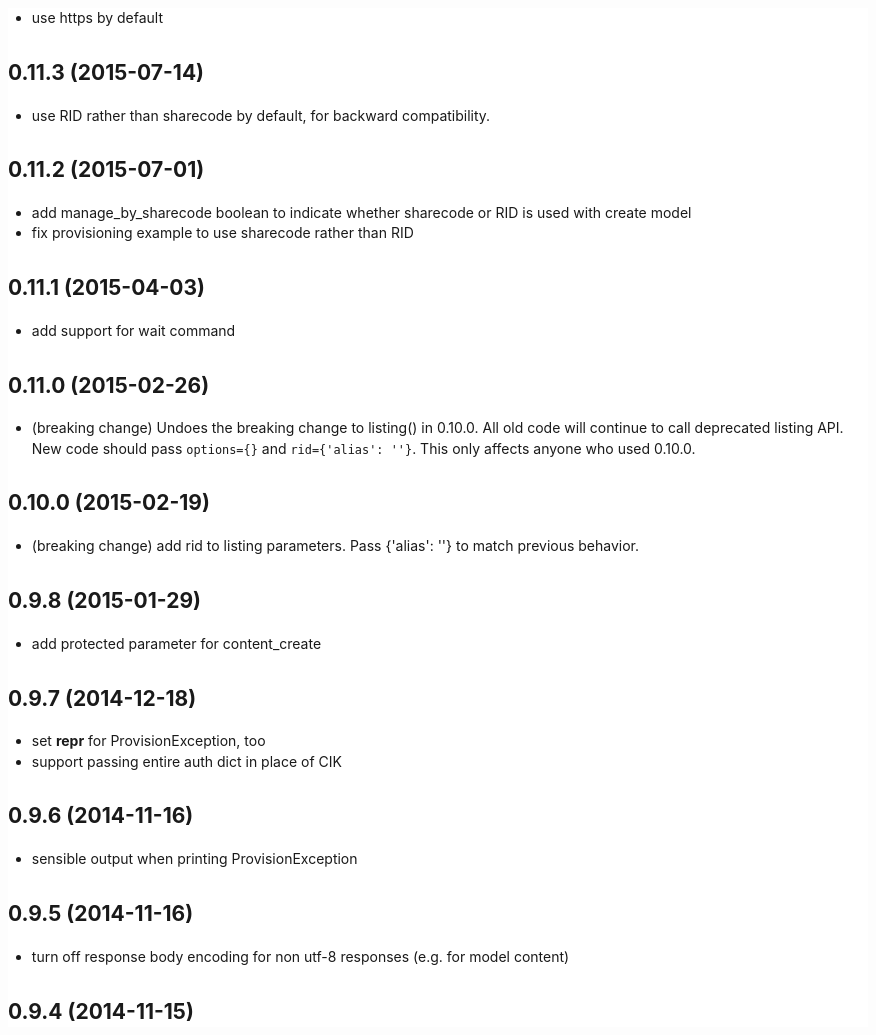 - use https by default

0.11.3 (2015-07-14)
-------------------

- use RID rather than sharecode by default, for backward compatibility.

0.11.2 (2015-07-01)
-------------------

- add manage_by_sharecode boolean to indicate whether sharecode or RID is 
  used with create model
- fix provisioning example to use sharecode rather than RID

0.11.1 (2015-04-03)
-------------------

- add support for wait command

0.11.0 (2015-02-26)
-------------------

- (breaking change) Undoes the breaking change to listing() in 0.10.0. All 
  old code will continue to call deprecated listing API. New code should 
  pass `options={}` and `rid={'alias': ''}`. This only affects anyone who 
  used 0.10.0.

0.10.0 (2015-02-19)
-------------------

- (breaking change) add rid to listing parameters. Pass {'alias': ''}
  to match previous behavior.

0.9.8 (2015-01-29)
------------------

- add protected parameter for content_create


0.9.7 (2014-12-18)
------------------

- set __repr__ for ProvisionException, too
- support passing entire auth dict in place of CIK

0.9.6 (2014-11-16)
------------------

- sensible output when printing ProvisionException

0.9.5 (2014-11-16)
------------------

- turn off response body encoding for non utf-8 responses
  (e.g. for model content)

0.9.4 (2014-11-15)
------------------
